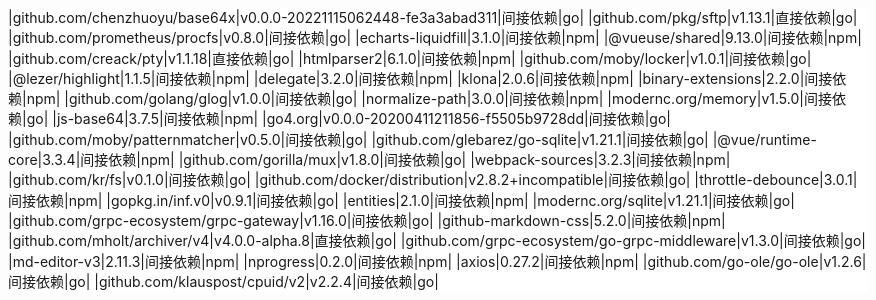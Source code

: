 |github.com/chenzhuoyu/base64x|v0.0.0-20221115062448-fe3a3abad311|间接依赖|go|
|github.com/pkg/sftp|v1.13.1|直接依赖|go|
|github.com/prometheus/procfs|v0.8.0|间接依赖|go|
|echarts-liquidfill|3.1.0|间接依赖|npm|
|@vueuse/shared|9.13.0|间接依赖|npm|
|github.com/creack/pty|v1.1.18|直接依赖|go|
|htmlparser2|6.1.0|间接依赖|npm|
|github.com/moby/locker|v1.0.1|间接依赖|go|
|@lezer/highlight|1.1.5|间接依赖|npm|
|delegate|3.2.0|间接依赖|npm|
|klona|2.0.6|间接依赖|npm|
|binary-extensions|2.2.0|间接依赖|npm|
|github.com/golang/glog|v1.0.0|间接依赖|go|
|normalize-path|3.0.0|间接依赖|npm|
|modernc.org/memory|v1.5.0|间接依赖|go|
|js-base64|3.7.5|间接依赖|npm|
|go4.org|v0.0.0-20200411211856-f5505b9728dd|间接依赖|go|
|github.com/moby/patternmatcher|v0.5.0|间接依赖|go|
|github.com/glebarez/go-sqlite|v1.21.1|间接依赖|go|
|@vue/runtime-core|3.3.4|间接依赖|npm|
|github.com/gorilla/mux|v1.8.0|间接依赖|go|
|webpack-sources|3.2.3|间接依赖|npm|
|github.com/kr/fs|v0.1.0|间接依赖|go|
|github.com/docker/distribution|v2.8.2+incompatible|间接依赖|go|
|throttle-debounce|3.0.1|间接依赖|npm|
|gopkg.in/inf.v0|v0.9.1|间接依赖|go|
|entities|2.1.0|间接依赖|npm|
|modernc.org/sqlite|v1.21.1|间接依赖|go|
|github.com/grpc-ecosystem/grpc-gateway|v1.16.0|间接依赖|go|
|github-markdown-css|5.2.0|间接依赖|npm|
|github.com/mholt/archiver/v4|v4.0.0-alpha.8|直接依赖|go|
|github.com/grpc-ecosystem/go-grpc-middleware|v1.3.0|间接依赖|go|
|md-editor-v3|2.11.3|间接依赖|npm|
|nprogress|0.2.0|间接依赖|npm|
|axios|0.27.2|间接依赖|npm|
|github.com/go-ole/go-ole|v1.2.6|间接依赖|go|
|github.com/klauspost/cpuid/v2|v2.2.4|间接依赖|go|
